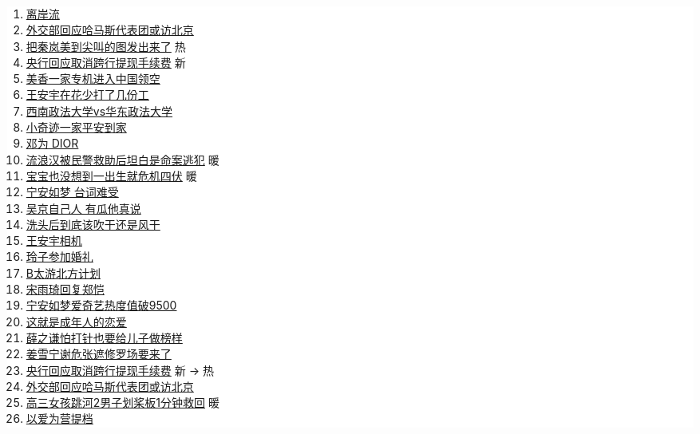 1. [离岸流](https://s.weibo.com//weibo?q=%E7%A6%BB%E5%B2%B8%E6%B5%81&t=31&band_rank=48&Refer=top)
1. [外交部回应哈马斯代表团或访北京](https://s.weibo.com//weibo?q=%23%E5%A4%96%E4%BA%A4%E9%83%A8%E5%9B%9E%E5%BA%94%E5%93%88%E9%A9%AC%E6%96%AF%E4%BB%A3%E8%A1%A8%E5%9B%A2%E6%88%96%E8%AE%BF%E5%8C%97%E4%BA%AC%23&t=31&band_rank=6&Refer=top)
1. [把秦岚美到尖叫的图发出来了](https://s.weibo.com//weibo?q=%23%E6%8A%8A%E7%A7%A6%E5%B2%9A%E7%BE%8E%E5%88%B0%E5%B0%96%E5%8F%AB%E7%9A%84%E5%9B%BE%E5%8F%91%E5%87%BA%E6%9D%A5%E4%BA%86%23&t=31&band_rank=9&Refer=top)
   热
1. [央行回应取消跨行提现手续费](https://s.weibo.com//weibo?q=%23%E5%A4%AE%E8%A1%8C%E5%9B%9E%E5%BA%94%E5%8F%96%E6%B6%88%E8%B7%A8%E8%A1%8C%E6%8F%90%E7%8E%B0%E6%89%8B%E7%BB%AD%E8%B4%B9%23&t=31&band_rank=12&Refer=top)
   新
1. [美香一家专机进入中国领空](https://s.weibo.com//weibo?q=%23%E7%BE%8E%E9%A6%99%E4%B8%80%E5%AE%B6%E4%B8%93%E6%9C%BA%E8%BF%9B%E5%85%A5%E4%B8%AD%E5%9B%BD%E9%A2%86%E7%A9%BA%23&t=31&band_rank=15&Refer=top)
1. [王安宇在花少打了几份工](https://s.weibo.com//weibo?q=%23%E7%8E%8B%E5%AE%89%E5%AE%87%E5%9C%A8%E8%8A%B1%E5%B0%91%E6%89%93%E4%BA%86%E5%87%A0%E4%BB%BD%E5%B7%A5%23&t=31&band_rank=18&Refer=top)
1. [西南政法大学vs华东政法大学](https://s.weibo.com//weibo?q=%23%E8%A5%BF%E5%8D%97%E6%94%BF%E6%B3%95%E5%A4%A7%E5%AD%A6vs%E5%8D%8E%E4%B8%9C%E6%94%BF%E6%B3%95%E5%A4%A7%E5%AD%A6%23&t=31&band_rank=19&Refer=top)
1. [小奇迹一家平安到家](https://s.weibo.com//weibo?q=%23%E5%B0%8F%E5%A5%87%E8%BF%B9%E4%B8%80%E5%AE%B6%E5%B9%B3%E5%AE%89%E5%88%B0%E5%AE%B6%23&t=31&band_rank=23&Refer=top)
1. [邓为 DIOR](https://s.weibo.com//weibo?q=%E9%82%93%E4%B8%BA%20DIOR&t=31&band_rank=24&Refer=top)
1. [流浪汉被民警救助后坦白是命案逃犯](https://s.weibo.com//weibo?q=%23%E6%B5%81%E6%B5%AA%E6%B1%89%E8%A2%AB%E6%B0%91%E8%AD%A6%E6%95%91%E5%8A%A9%E5%90%8E%E5%9D%A6%E7%99%BD%E6%98%AF%E5%91%BD%E6%A1%88%E9%80%83%E7%8A%AF%23&t=31&band_rank=26&Refer=top)
   暖
1. [宝宝也没想到一出生就危机四伏](https://s.weibo.com//weibo?q=%23%E5%AE%9D%E5%AE%9D%E4%B9%9F%E6%B2%A1%E6%83%B3%E5%88%B0%E4%B8%80%E5%87%BA%E7%94%9F%E5%B0%B1%E5%8D%B1%E6%9C%BA%E5%9B%9B%E4%BC%8F%23&t=31&band_rank=27&Refer=top)
   暖
1. [宁安如梦 台词难受](https://s.weibo.com//weibo?q=%E5%AE%81%E5%AE%89%E5%A6%82%E6%A2%A6%20%E5%8F%B0%E8%AF%8D%E9%9A%BE%E5%8F%97&t=31&band_rank=29&Refer=top)
1. [吴京自己人 有瓜他真说](https://s.weibo.com//weibo?q=%E5%90%B4%E4%BA%AC%E8%87%AA%E5%B7%B1%E4%BA%BA%20%E6%9C%89%E7%93%9C%E4%BB%96%E7%9C%9F%E8%AF%B4&t=31&band_rank=32&Refer=top)
1. [洗头后到底该吹干还是风干](https://s.weibo.com//weibo?q=%23%E6%B4%97%E5%A4%B4%E5%90%8E%E5%88%B0%E5%BA%95%E8%AF%A5%E5%90%B9%E5%B9%B2%E8%BF%98%E6%98%AF%E9%A3%8E%E5%B9%B2%23&t=31&band_rank=33&Refer=top)
1. [王安宇相机](https://s.weibo.com//weibo?q=%E7%8E%8B%E5%AE%89%E5%AE%87%E7%9B%B8%E6%9C%BA&t=31&band_rank=35&Refer=top)
1. [玲子参加婚礼](https://s.weibo.com//weibo?q=%E7%8E%B2%E5%AD%90%E5%8F%82%E5%8A%A0%E5%A9%9A%E7%A4%BC&t=31&band_rank=37&Refer=top)
1. [B太游北方计划](https://s.weibo.com//weibo?q=B%E5%A4%AA%E6%B8%B8%E5%8C%97%E6%96%B9%E8%AE%A1%E5%88%92&t=31&band_rank=39&Refer=top)
1. [宋雨琦回复郑恺](https://s.weibo.com//weibo?q=%23%E5%AE%8B%E9%9B%A8%E7%90%A6%E5%9B%9E%E5%A4%8D%E9%83%91%E6%81%BA%23&t=31&band_rank=40&Refer=top)
1. [宁安如梦爱奇艺热度值破9500](https://s.weibo.com//weibo?q=%23%E5%AE%81%E5%AE%89%E5%A6%82%E6%A2%A6%E7%88%B1%E5%A5%87%E8%89%BA%E7%83%AD%E5%BA%A6%E5%80%BC%E7%A0%B49500%23&t=31&band_rank=41&Refer=top)
1. [这就是成年人的恋爱](https://s.weibo.com//weibo?q=%E8%BF%99%E5%B0%B1%E6%98%AF%E6%88%90%E5%B9%B4%E4%BA%BA%E7%9A%84%E6%81%8B%E7%88%B1&t=31&band_rank=42&Refer=top)
1. [薛之谦怕打针也要给儿子做榜样](https://s.weibo.com//weibo?q=%23%E8%96%9B%E4%B9%8B%E8%B0%A6%E6%80%95%E6%89%93%E9%92%88%E4%B9%9F%E8%A6%81%E7%BB%99%E5%84%BF%E5%AD%90%E5%81%9A%E6%A6%9C%E6%A0%B7%23&t=31&band_rank=45&Refer=top)
1. [姜雪宁谢危张遮修罗场要来了](https://s.weibo.com//weibo?q=%23%E5%A7%9C%E9%9B%AA%E5%AE%81%E8%B0%A2%E5%8D%B1%E5%BC%A0%E9%81%AE%E4%BF%AE%E7%BD%97%E5%9C%BA%E8%A6%81%E6%9D%A5%E4%BA%86%23&t=31&band_rank=48&Refer=top)
1. [央行回应取消跨行提现手续费](https://s.weibo.com//weibo?q=%23%E5%A4%AE%E8%A1%8C%E5%9B%9E%E5%BA%94%E5%8F%96%E6%B6%88%E8%B7%A8%E8%A1%8C%E6%8F%90%E7%8E%B0%E6%89%8B%E7%BB%AD%E8%B4%B9%23&t=31&band_rank=2&Refer=top)
   新 -> 热
1. [外交部回应哈马斯代表团或访北京](https://s.weibo.com//weibo?q=%23%E5%A4%96%E4%BA%A4%E9%83%A8%E5%9B%9E%E5%BA%94%E5%93%88%E9%A9%AC%E6%96%AF%E4%BB%A3%E8%A1%A8%E5%9B%A2%E6%88%96%E8%AE%BF%E5%8C%97%E4%BA%AC%23&t=31&band_rank=8&Refer=top)
1. [高三女孩跳河2男子划桨板1分钟救回](https://s.weibo.com//weibo?q=%23%E9%AB%98%E4%B8%89%E5%A5%B3%E5%AD%A9%E8%B7%B3%E6%B2%B32%E7%94%B7%E5%AD%90%E5%88%92%E6%A1%A8%E6%9D%BF1%E5%88%86%E9%92%9F%E6%95%91%E5%9B%9E%23&t=31&band_rank=10&Refer=top)
   暖
1. [以爱为营提档](https://s.weibo.com//weibo?q=%E4%BB%A5%E7%88%B1%E4%B8%BA%E8%90%A5%E6%8F%90%E6%A1%A3&t=31&band_rank=11&Refer=top)